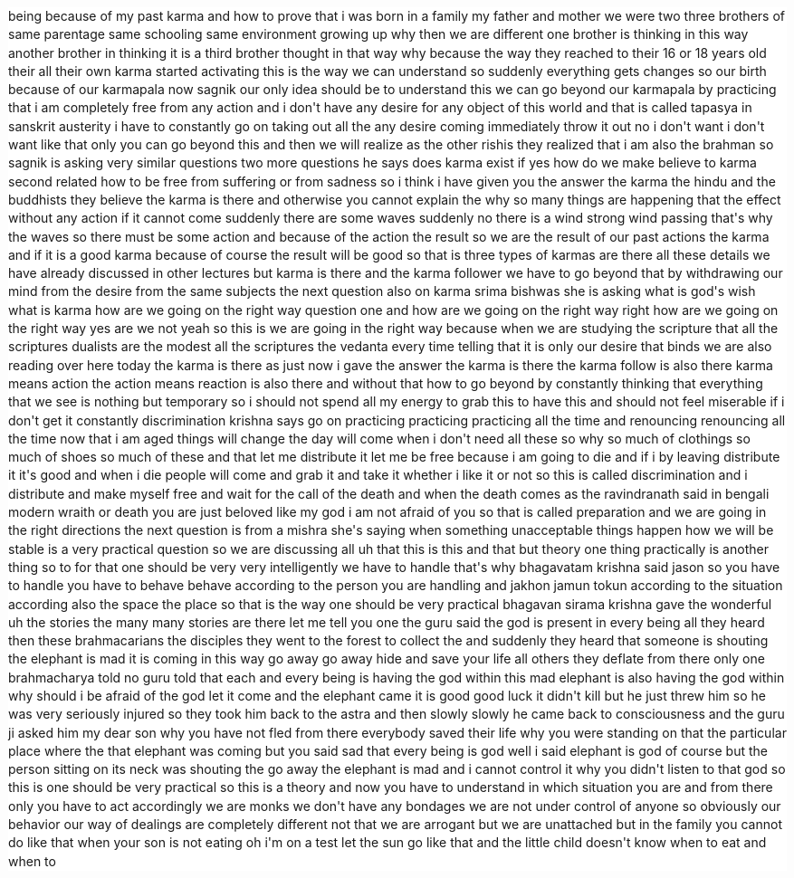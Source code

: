being because of my past karma and how to prove that i was born in a family my father and mother we were two three brothers of same parentage same schooling same environment growing up why then we are different one brother is thinking in this way another brother in thinking it is a third brother thought in that way why because the way they reached to their 16 or 18 years old their all their own karma started activating this is the way we can understand so suddenly everything gets changes so our birth because of our karmapala now sagnik our only idea should be to understand this we can go beyond our karmapala by practicing that i am completely free from any action and i don't have any desire for any object of this world and that is called tapasya in sanskrit austerity i have to constantly go on taking out all the any desire coming immediately throw it out no i don't want i don't want like that only you can go beyond this and then we will realize as the other rishis they realized that i am also the brahman so sagnik is asking very similar questions two more questions he says does karma exist if yes how do we make believe to karma second related how to be free from suffering or from sadness so i think i have given you the answer the karma the hindu and the buddhists they believe the karma is there and otherwise you cannot explain the why so many things are happening that the effect without any action if it cannot come suddenly there are some waves suddenly no there is a wind strong wind passing that's why the waves so there must be some action and because of the action the result so we are the result of our past actions the karma and if it is a good karma because of course the result will be good so that is three types of karmas are there all these details we have already discussed in other lectures but karma is there and the karma follower we have to go beyond that by withdrawing our mind from the desire from the same subjects the next question also on karma srima bishwas she is asking what is god's wish what is karma how are we going on the right way question one and how are we going on the right way right how are we going on the right way yes are we not yeah so this is we are going in the right way because when we are studying the scripture that all the scriptures dualists are the modest all the scriptures the vedanta every time telling that it is only our desire that binds we are also reading over here today the karma is there as just now i gave the answer the karma is there the karma follow is also there karma means action the action means reaction is also there and without that how to go beyond by constantly thinking that everything that we see is nothing but temporary so i should not spend all my energy to grab this to have this and should not feel miserable if i don't get it constantly discrimination krishna says go on practicing practicing practicing all the time and renouncing renouncing all the time now that i am aged things will change the day will come when i don't need all these so why so much of clothings so much of shoes so much of these and that let me distribute it let me be free because i am going to die and if i by leaving distribute it it's good and when i die people will come and grab it and take it whether i like it or not so this is called discrimination and i distribute and make myself free and wait for the call of the death and when the death comes as the ravindranath said in bengali modern wraith or death you are just beloved like my god i am not afraid of you so that is called preparation and we are going in the right directions the next question is from a mishra she's saying when something unacceptable things happen how we will be stable is a very practical question so we are discussing all uh that this is this and that but theory one thing practically is another thing so to for that one should be very very intelligently we have to handle that's why bhagavatam krishna said jason so you have to handle you have to behave behave according to the person you are handling and jakhon jamun tokun according to the situation according also the space the place so that is the way one should be very practical bhagavan sirama krishna gave the wonderful uh the stories the many many stories are there let me tell you one the guru said the god is present in every being all they heard then these brahmacarians the disciples they went to the forest to collect the and suddenly they heard that someone is shouting the elephant is mad it is coming in this way go away go away hide and save your life all others they deflate from there only one brahmacharya told no guru told that each and every being is having the god within this mad elephant is also having the god within why should i be afraid of the god let it come and the elephant came it is good good luck it didn't kill but he just threw him so he was very seriously injured so they took him back to the astra and then slowly slowly he came back to consciousness and the guru ji asked him my dear son why you have not fled from there everybody saved their life why you were standing on that the particular place where the that elephant was coming but you said sad that every being is god well i said elephant is god of course but the person sitting on its neck was shouting the go away the elephant is mad and i cannot control it why you didn't listen to that god so this is one should be very practical so this is a theory and now you have to understand in which situation you are and from there only you have to act accordingly we are monks we don't have any bondages we are not under control of anyone so obviously our behavior our way of dealings are completely different not that we are arrogant but we are unattached but in the family you cannot do like that when your son is not eating oh i'm on a test let the sun go like that and the little child doesn't know when to eat and when to